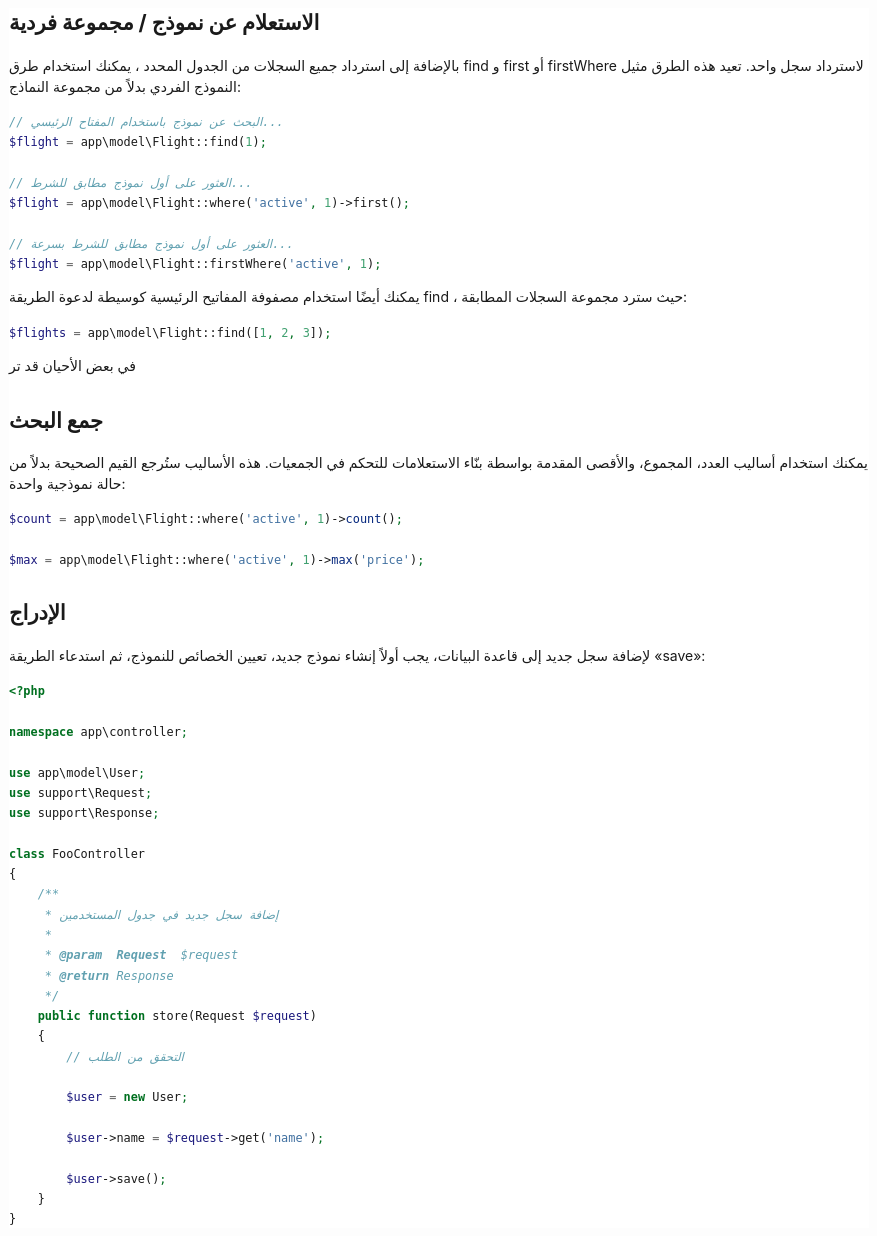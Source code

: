 ## الاستعلام عن نموذج / مجموعة فردية
بالإضافة إلى استرداد جميع السجلات من الجدول المحدد ، يمكنك استخدام طرق find و first أو firstWhere لاسترداد سجل واحد. تعيد هذه الطرق مثيل النموذج الفردي بدلاً من مجموعة النماذج:
```php
// البحث عن نموذج باستخدام المفتاح الرئيسي...
$flight = app\model\Flight::find(1);

// العثور على أول نموذج مطابق للشرط...
$flight = app\model\Flight::where('active', 1)->first();

// العثور على أول نموذج مطابق للشرط بسرعة...
$flight = app\model\Flight::firstWhere('active', 1);
```

يمكنك أيضًا استخدام مصفوفة المفاتيح الرئيسية كوسيطة لدعوة الطريقة find ، حيث سترد مجموعة السجلات المطابقة:
```php
$flights = app\model\Flight::find([1, 2, 3]);
```

في بعض الأحيان قد تر
## جمع البحث
يمكنك استخدام أساليب العدد، المجموع، والأقصى المقدمة بواسطة بنّاء الاستعلامات للتحكم في الجمعيات. هذه الأساليب ستُرجع القيم الصحيحة بدلاً من حالة نموذجية واحدة:
```php
$count = app\model\Flight::where('active', 1)->count();

$max = app\model\Flight::where('active', 1)->max('price');
```

## الإدراج
لإضافة سجل جديد إلى قاعدة البيانات، يجب أولاً إنشاء نموذج جديد، تعيين الخصائص للنموذج، ثم استدعاء الطريقة «save»:
```php
<?php

namespace app\controller;

use app\model\User;
use support\Request;
use support\Response;

class FooController
{
    /**
     * إضافة سجل جديد في جدول المستخدمين
     *
     * @param  Request  $request
     * @return Response
     */
    public function store(Request $request)
    {
        // التحقق من الطلب

        $user = new User;

        $user->name = $request->get('name');

        $user->save();
    }
}
```
